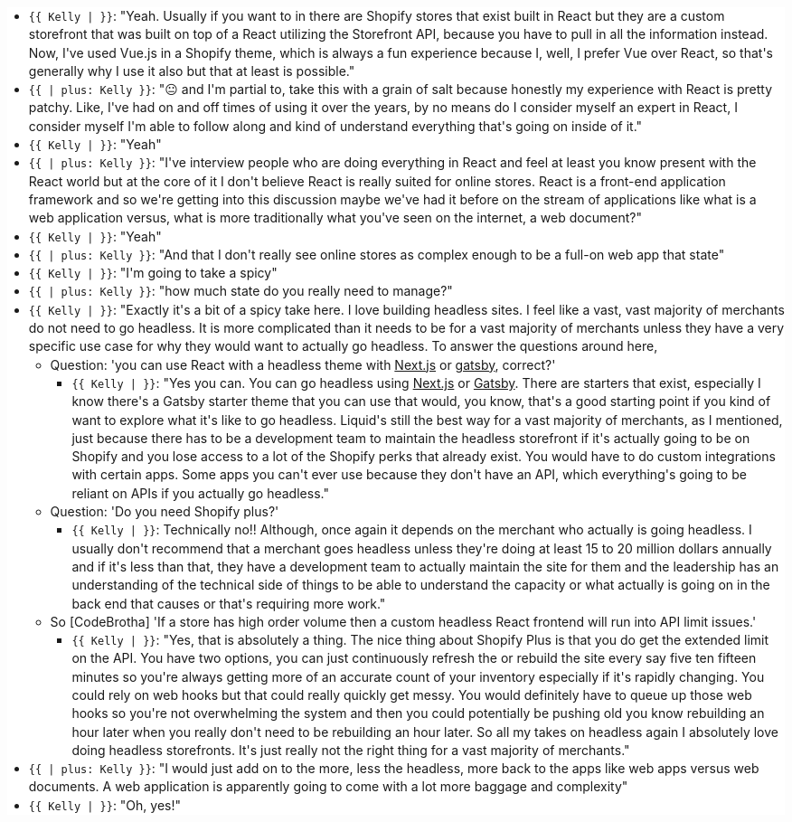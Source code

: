 - `{{ Kelly | }}`: "Yeah. Usually if you want to in there are Shopify stores that exist built in React but they are a custom storefront that was built on top of a React utilizing the Storefront API, because you have to pull in all the information instead. Now, I've used Vue.js in a Shopify theme, which is always a fun experience because I, well, I prefer Vue over React, so that's generally why I use it also but that at least is possible."
- `{{ | plus: Kelly }}`: "😐 and I'm partial to, take this with a grain of salt because honestly my experience with React is pretty patchy. Like, I've had on and off times of using it over the years, by no means do I consider myself an expert in React, I consider myself I'm able to follow along and kind of understand everything that's going on inside of it."
- `{{ Kelly | }}`: "Yeah"
- `{{ | plus: Kelly }}`: "I've interview people who are doing everything in React and feel at least you know present with the React world but at the core of it I don't believe React is really suited for online stores. React is a front-end application framework and so we're getting into this discussion maybe we've had it before on the stream of applications like what is a web application versus, what is more traditionally what you've seen on the internet, a web document?"
- `{{ Kelly | }}`: "Yeah"
- `{{ | plus: Kelly }}`: "And that I don't really see online stores as complex enough to be a full-on web app that state"
- `{{ Kelly | }}`: "I'm going to take a spicy"
- `{{ | plus: Kelly }}`: "how much state do you really need to manage?"
- `{{ Kelly | }}`: "Exactly it's a bit of a spicy take here. I love building headless sites. I feel like a vast, vast majority of merchants do not need to go headless. It is more complicated than it needs to be for a vast majority of merchants unless they have a very specific use case for why they would want to actually go headless. To answer the questions around here,
  - Question: 'you can use React with a headless theme with [Next.js](https://nextjs.org/) or [gatsby](https://www.gatsbyjs.com/), correct?'
    - `{{ Kelly | }}`: "Yes you can. You can go headless using [Next.js](https://nextjs.org/) or [Gatsby](https://www.gatsbyjs.com/). There are starters that exist, especially I know there's a Gatsby starter theme that you can use that would, you know, that's a good starting point if you kind of want to explore what it's like to go headless. Liquid's still the best way for a vast majority of merchants, as I mentioned, just because there has to be a development team to maintain the headless storefront if it's actually going to be on Shopify and you lose access to a lot of the Shopify perks that already exist. You would have to do custom integrations with certain apps. Some apps you can't ever use because they don't have an API, which everything's going to be reliant on APIs if you actually go headless."
  - Question: 'Do you need Shopify plus?'
    - `{{ Kelly | }}`: Technically no!! Although, once again it depends on the merchant who actually is going headless. I usually don't recommend that a merchant goes headless unless they're doing at least 15 to 20 million dollars annually and if it's less than that, they have a development team to actually maintain the site for them and the leadership has an understanding of the technical side of things to be able to understand the capacity or what actually is going on in the back end that causes or that's requiring more work."
  - So [CodeBrotha] 'If a store has high order volume then a custom headless React frontend will run into API limit issues.'
    - `{{ Kelly | }}`: "Yes, that is absolutely a thing. The nice thing about Shopify Plus is that you do get the extended limit on the API. You have two options, you can just continuously refresh the or rebuild the site every say five ten fifteen minutes so you're always getting more of an accurate count of your inventory especially if it's rapidly changing. You could rely on web hooks but that could really quickly get messy. You would definitely have to queue up those web hooks so you're not overwhelming the system and then you could potentially be pushing old you know rebuilding an hour later when you really don't need to be rebuilding an hour later. So all my takes on headless again I absolutely love doing headless storefronts. It's just really not the right thing for a vast majority of merchants."
- `{{ | plus: Kelly }}`: "I would just add on to the more, less the headless, more back to the apps like web apps versus web documents. A web application is apparently going to come with a lot more baggage and complexity"
- `{{ Kelly | }}`: "Oh, yes!"